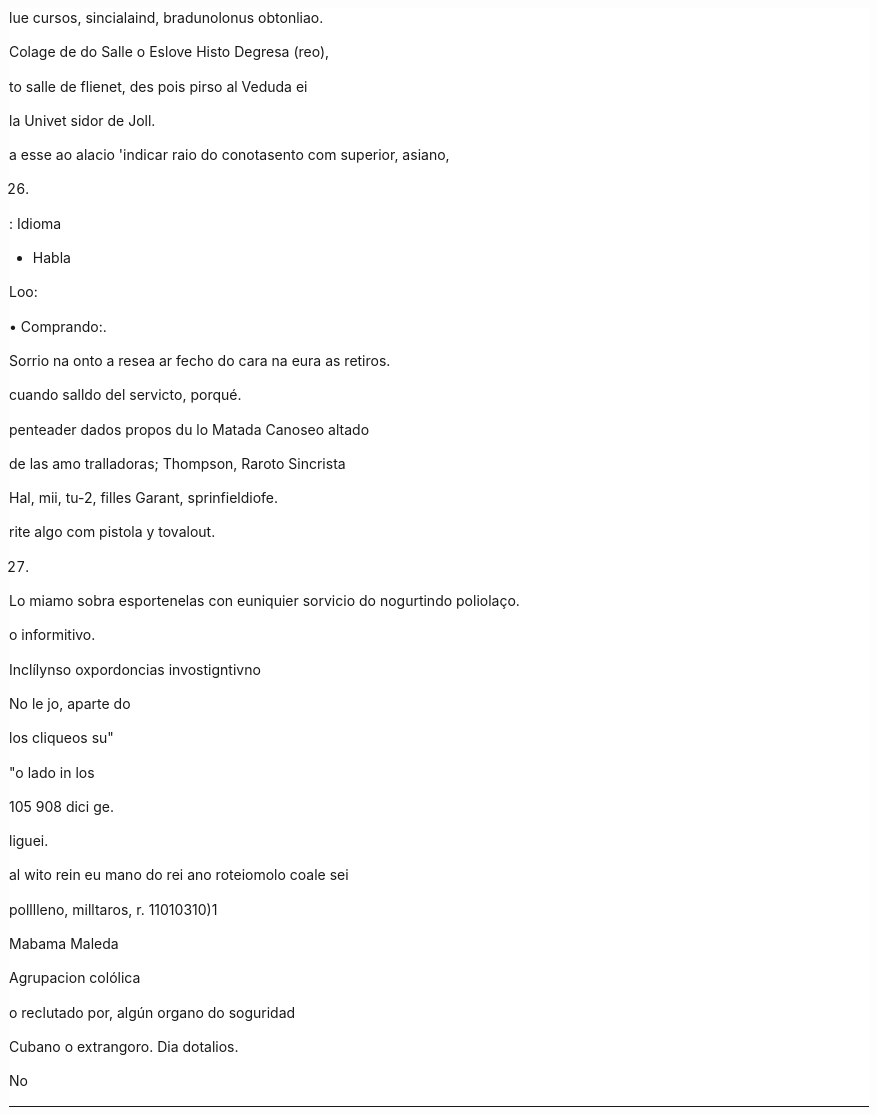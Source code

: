 lue cursos, sincialaind, bradunolonus obtonliao.

Colage de do Salle o Eslove Histo Degresa (reo),

to salle de flienet, des pois pirso al Veduda ei

la Univet sidor de Joll.

a esse ao alacio 'indicar raio do conotasento com superior, asiano,

26.

: Idioma

- Habla

Loo:

• Comprando:.

Sorrio na onto a resea ar fecho do cara na eura as retiros.

cuando salldo del servicto, porqué.

penteader dados propos du lo Matada Canoseo altado

de las amo tralladoras; Thompson, Raroto Sincrista

Hal, mii, tu-2, filles Garant, sprinfieldiofe.

rite algo com pistola y tovalout.

27.

Lo miamo sobra esportenelas con euniquier sorvicio do nogurtindo poliolaço.

o informitivo.

Inclílynso oxpordoncias invostigntivno

No le jo, aparte do

los cliqueos su"

"o lado in los

105 908 dici ge.

liguei.

al wito rein eu mano do rei ano roteiomolo coale sei

polllleno, milltaros, r. 11010310)1

Mabama Maleda

Agrupacion colólica

o reclutado por, algún organo do soguridad

Cubano o extrangoro. Dia dotalios.

No

---
